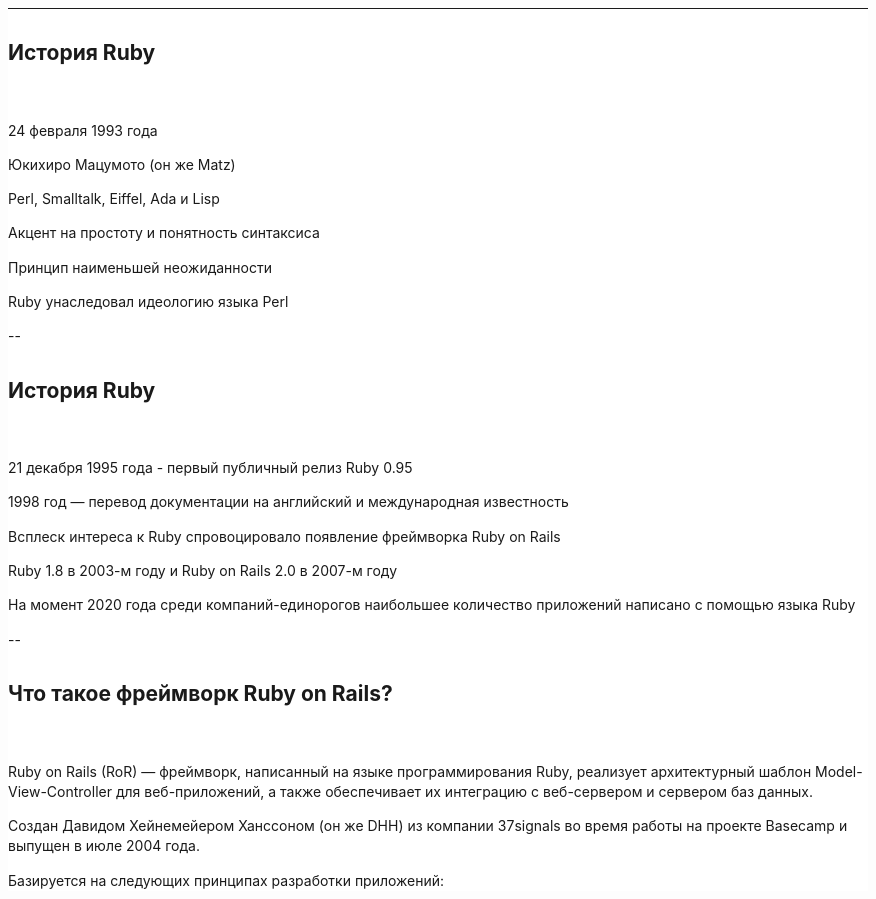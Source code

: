 
---

## История Ruby

<br />

24 февраля 1993 года


Юкихиро Мацумото (он же Matz)


Perl, Smalltalk, Eiffel, Ada и Lisp


Акцент на простоту и понятность синтаксиса


Принцип наименьшей неожиданности


Ruby унаследовал идеологию языка Perl


--

## История Ruby

<br />

21 декабря 1995 года - первый публичный релиз Ruby 0.95


1998 год — перевод документации на английский и международная известность


Всплеск интереса к Ruby спровоцировало появление фреймворка Ruby on Rails


Ruby 1.8 в 2003-м году и Ruby on Rails 2.0 в 2007-м году


На момент 2020 года среди компаний-единорогов наибольшее количество приложений написано с помощью языка Ruby


--

## Что такое фреймворк Ruby on Rails?

<br />

Ruby on Rails (RoR) — фреймворк, написанный на языке программирования Ruby, реализует архитектурный шаблон
Model-View-Controller для веб-приложений, а также обеспечивает их интеграцию с веб-сервером и сервером баз данных.


Создан Давидом Хейнемейером Ханссоном (он же DHH) из компании 37signals во время работы на проекте Basecamp и выпущен в июле 2004 года.


Базируется на следующих принципах разработки приложений:
